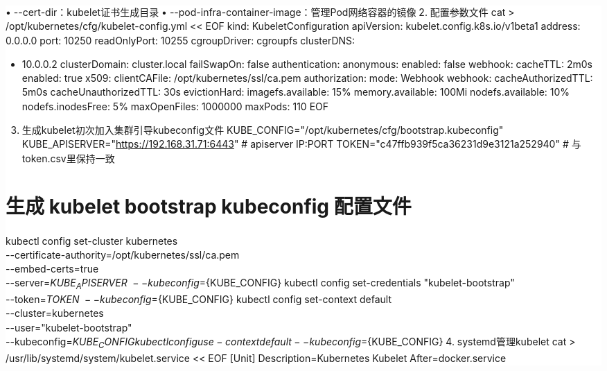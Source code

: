 •	--cert-dir：kubelet证书生成目录
•	--pod-infra-container-image：管理Pod网络容器的镜像
2. 配置参数文件
cat > /opt/kubernetes/cfg/kubelet-config.yml << EOF
kind: KubeletConfiguration
apiVersion: kubelet.config.k8s.io/v1beta1
address: 0.0.0.0
port: 10250
readOnlyPort: 10255
cgroupDriver: cgroupfs
clusterDNS:
- 10.0.0.2
clusterDomain: cluster.local 
failSwapOn: false
authentication:
  anonymous:
    enabled: false
  webhook:
    cacheTTL: 2m0s
    enabled: true
  x509:
    clientCAFile: /opt/kubernetes/ssl/ca.pem 
authorization:
  mode: Webhook
  webhook:
    cacheAuthorizedTTL: 5m0s
    cacheUnauthorizedTTL: 30s
evictionHard:
  imagefs.available: 15%
  memory.available: 100Mi
  nodefs.available: 10%
  nodefs.inodesFree: 5%
maxOpenFiles: 1000000
maxPods: 110
EOF
3. 生成kubelet初次加入集群引导kubeconfig文件
KUBE_CONFIG="/opt/kubernetes/cfg/bootstrap.kubeconfig"
KUBE_APISERVER="https://192.168.31.71:6443" # apiserver IP:PORT
TOKEN="c47ffb939f5ca36231d9e3121a252940" # 与token.csv里保持一致

# 生成 kubelet bootstrap kubeconfig 配置文件
kubectl config set-cluster kubernetes \
  --certificate-authority=/opt/kubernetes/ssl/ca.pem \
  --embed-certs=true \
  --server=${KUBE_APISERVER} \
  --kubeconfig=${KUBE_CONFIG}
kubectl config set-credentials "kubelet-bootstrap" \
  --token=${TOKEN} \
  --kubeconfig=${KUBE_CONFIG}
kubectl config set-context default \
  --cluster=kubernetes \
  --user="kubelet-bootstrap" \
  --kubeconfig=${KUBE_CONFIG}
kubectl config use-context default --kubeconfig=${KUBE_CONFIG}
4. systemd管理kubelet
cat > /usr/lib/systemd/system/kubelet.service << EOF
[Unit]
Description=Kubernetes Kubelet
After=docker.service
